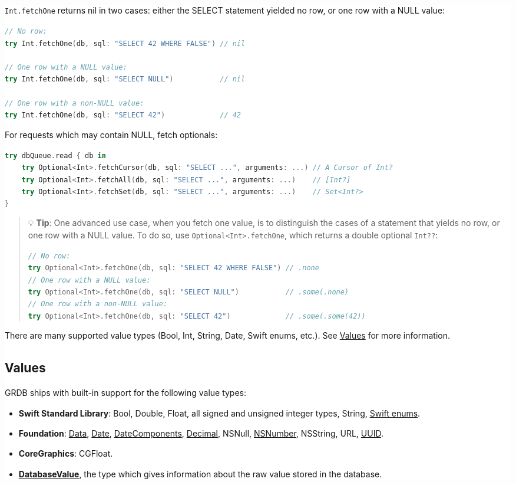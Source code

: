 `Int.fetchOne` returns nil in two cases: either the SELECT statement yielded no row, or one row with a NULL value:

```swift
// No row:
try Int.fetchOne(db, sql: "SELECT 42 WHERE FALSE") // nil

// One row with a NULL value:
try Int.fetchOne(db, sql: "SELECT NULL")           // nil

// One row with a non-NULL value:
try Int.fetchOne(db, sql: "SELECT 42")             // 42
```

For requests which may contain NULL, fetch optionals:

```swift
try dbQueue.read { db in
    try Optional<Int>.fetchCursor(db, sql: "SELECT ...", arguments: ...) // A Cursor of Int?
    try Optional<Int>.fetchAll(db, sql: "SELECT ...", arguments: ...)    // [Int?]
    try Optional<Int>.fetchSet(db, sql: "SELECT ...", arguments: ...)    // Set<Int?>
}
```

> :bulb: **Tip**: One advanced use case, when you fetch one value, is to distinguish the cases of a statement that yields no row, or one row with a NULL value. To do so, use `Optional<Int>.fetchOne`, which returns a double optional `Int??`:
> 
> ```swift
> // No row:
> try Optional<Int>.fetchOne(db, sql: "SELECT 42 WHERE FALSE") // .none
> // One row with a NULL value:
> try Optional<Int>.fetchOne(db, sql: "SELECT NULL")           // .some(.none)
> // One row with a non-NULL value:
> try Optional<Int>.fetchOne(db, sql: "SELECT 42")             // .some(.some(42))
> ```

There are many supported value types (Bool, Int, String, Date, Swift enums, etc.). See [Values](#values) for more information.


## Values

GRDB ships with built-in support for the following value types:

- **Swift Standard Library**: Bool, Double, Float, all signed and unsigned integer types, String, [Swift enums](#swift-enums).
    
- **Foundation**: [Data](#data-and-memory-savings), [Date](#date-and-datecomponents), [DateComponents](#date-and-datecomponents), [Decimal](#nsnumber-nsdecimalnumber-and-decimal), NSNull, [NSNumber](#nsnumber-nsdecimalnumber-and-decimal), NSString, URL, [UUID](#uuid).
    
- **CoreGraphics**: CGFloat.

- **[DatabaseValue](#databasevalue)**, the type which gives information about the raw value stored in the database.
